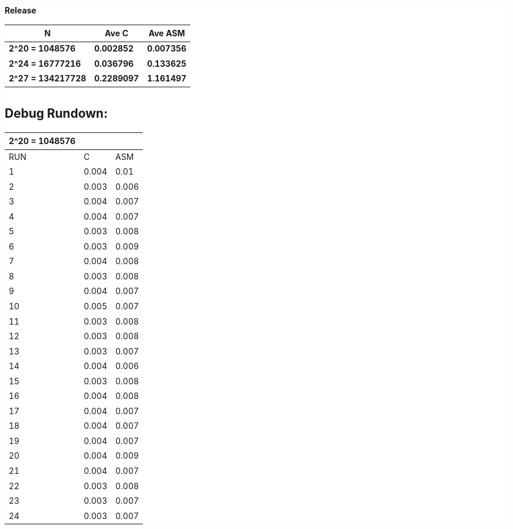 **Release**

|**N**|**Ave C**|**Ave ASM**|
| - | - | - |
|**2^20 = 1048576**|**0.002852**|**0.007356**|
|**2^24 = 16777216**|**0.036796**|**0.133625**|
|**2^27 = 134217728**|**0.2289097**|**1.161497**|

## **Debug Rundown:**



|**2^20 = 1048576**|||
| - | :- | :- |
|RUN|C|ASM|
|1|0\.004|0\.01|
|2|0\.003|0\.006|
|3|0\.004|0\.007|
|4|0\.004|0\.007|
|5|0\.003|0\.008|
|6|0\.003|0\.009|
|7|0\.004|0\.008|
|8|0\.003|0\.008|
|9|0\.004|0\.007|
|10|0\.005|0\.007|
|11|0\.003|0\.008|
|12|0\.003|0\.008|
|13|0\.003|0\.007|
|14|0\.004|0\.006|
|15|0\.003|0\.008|
|16|0\.004|0\.008|
|17|0\.004|0\.007|
|18|0\.004|0\.007|
|19|0\.004|0\.007|
|20|0\.004|0\.009|
|21|0\.004|0\.007|
|22|0\.003|0\.008|
|23|0\.003|0\.007|
|24|0\.003|0\.007|
